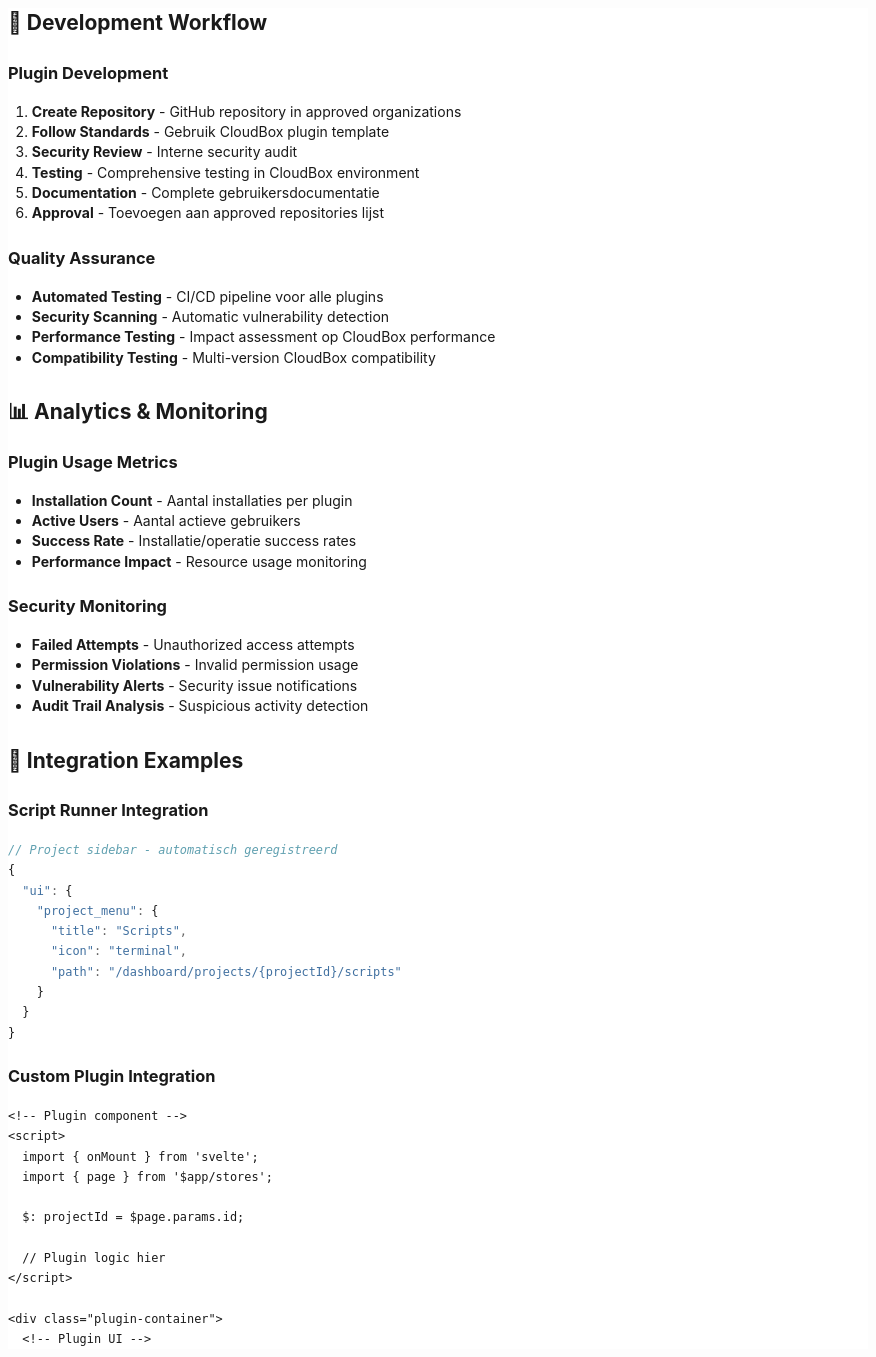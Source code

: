 ## 🚀 Development Workflow

### Plugin Development
1. **Create Repository** - GitHub repository in approved organizations
2. **Follow Standards** - Gebruik CloudBox plugin template
3. **Security Review** - Interne security audit
4. **Testing** - Comprehensive testing in CloudBox environment
5. **Documentation** - Complete gebruikersdocumentatie
6. **Approval** - Toevoegen aan approved repositories lijst

### Quality Assurance
- **Automated Testing** - CI/CD pipeline voor alle plugins
- **Security Scanning** - Automatic vulnerability detection
- **Performance Testing** - Impact assessment op CloudBox performance
- **Compatibility Testing** - Multi-version CloudBox compatibility

## 📊 Analytics & Monitoring

### Plugin Usage Metrics
- **Installation Count** - Aantal installaties per plugin
- **Active Users** - Aantal actieve gebruikers
- **Success Rate** - Installatie/operatie success rates
- **Performance Impact** - Resource usage monitoring

### Security Monitoring
- **Failed Attempts** - Unauthorized access attempts
- **Permission Violations** - Invalid permission usage
- **Vulnerability Alerts** - Security issue notifications
- **Audit Trail Analysis** - Suspicious activity detection

## 🔗 Integration Examples

### Script Runner Integration
```javascript
// Project sidebar - automatisch geregistreerd
{
  "ui": {
    "project_menu": {
      "title": "Scripts",
      "icon": "terminal", 
      "path": "/dashboard/projects/{projectId}/scripts"
    }
  }
}
```

### Custom Plugin Integration
```svelte
<!-- Plugin component -->
<script>
  import { onMount } from 'svelte';
  import { page } from '$app/stores';
  
  $: projectId = $page.params.id;
  
  // Plugin logic hier
</script>

<div class="plugin-container">
  <!-- Plugin UI -->
```